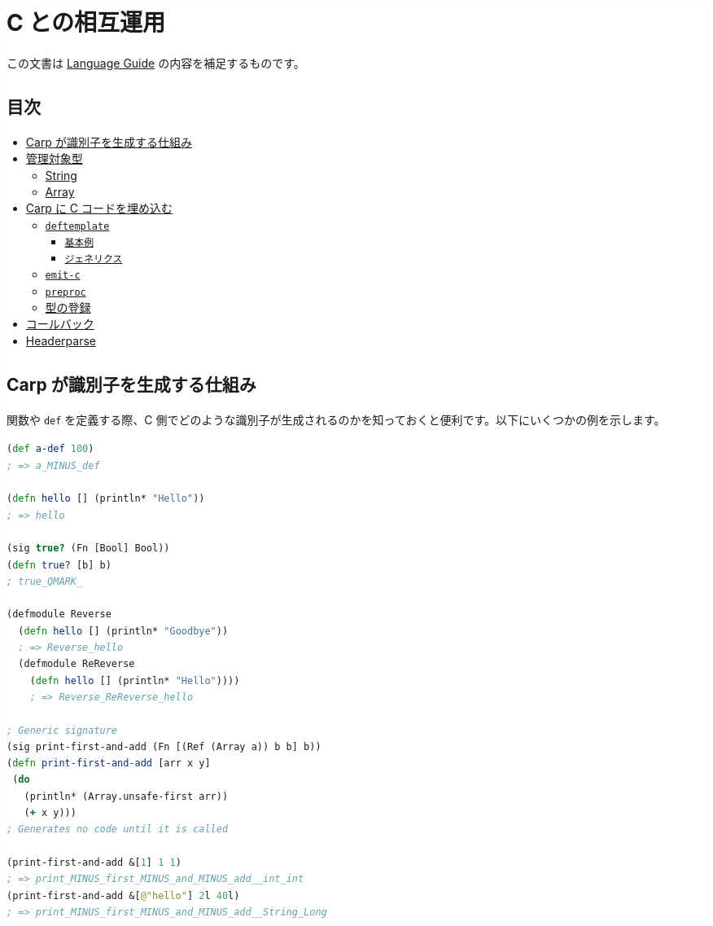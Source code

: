 # C との相互運用

この文書は [Language Guide](./LanguageGuide.md#c-interop) の内容を補足するものです。

## 目次

- [Carp が識別子を生成する仕組み](#how-carp-generates-identifiers)
- [管理対象型](#managed-types)
  - [String](#string)
  - [Array](#array)
- [Carp に C コードを埋め込む](#embedding-c-code-in-carp)
  - [`deftemplate`](#deftemplate)
    - [`基本例`](#basic-example)
    - [`ジェネリクス`](#generics)
  - [`emit-c`](#unsafe-emit-c)
  - [`preproc`](#unsafe-preproc)
  - [型の登録](#register-types)
- [コールバック](#callbacks)
- [Headerparse](#headerparse)

## Carp が識別子を生成する仕組み

関数や `def` を定義する際、C 側でどのような識別子が生成されるのかを知っておくと便利です。以下にいくつかの例を示します。

```clojure
(def a-def 100)
; => a_MINUS_def

(defn hello [] (println* "Hello"))
; => hello

(sig true? (Fn [Bool] Bool))
(defn true? [b] b)
; true_QMARK_

(defmodule Reverse
  (defn hello [] (println* "Goodbye"))
  ; => Reverse_hello
  (defmodule ReReverse
    (defn hello [] (println* "Hello"))))
    ; => Reverse_ReReverse_hello

; Generic signature
(sig print-first-and-add (Fn [(Ref (Array a)) b b] b))
(defn print-first-and-add [arr x y]
 (do
   (println* (Array.unsafe-first arr))
   (+ x y)))
; Generates no code until it is called

(print-first-and-add &[1] 1 1)
; => print_MINUS_first_MINUS_and_MINUS_add__int_int
(print-first-and-add &[@"hello"] 2l 40l)
; => print_MINUS_first_MINUS_and_MINUS_add__String_Long
```
